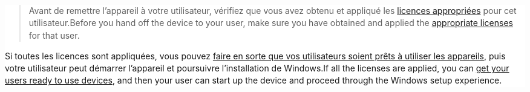 > <span data-ttu-id="b8ac8-289">Avant de remettre l’appareil à votre utilisateur, vérifiez que vous avez obtenu et appliqué les [licences appropriées](../get-ready/prerequisites.md) pour cet utilisateur.</span><span class="sxs-lookup"><span data-stu-id="b8ac8-289">Before you hand off the device to your user, make sure you have obtained and applied the [appropriate licenses](../get-ready/prerequisites.md) for that user.</span></span>

<span data-ttu-id="b8ac8-290">Si toutes les licences sont appliquées, vous pouvez [faire en sorte que vos utilisateurs soient prêts à utiliser les appareils](get-started-devices.md), puis votre utilisateur peut démarrer l’appareil et poursuivre l’installation de Windows.</span><span class="sxs-lookup"><span data-stu-id="b8ac8-290">If all the licenses are applied, you can [get your users ready to use devices](get-started-devices.md), and then your user can start up the device and proceed through the Windows setup experience.</span></span>









